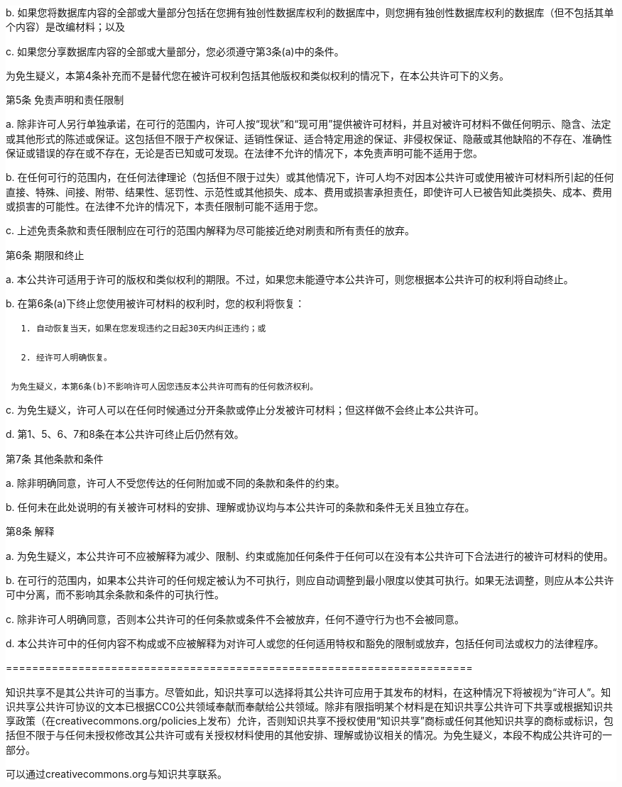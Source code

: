   b. 如果您将数据库内容的全部或大量部分包括在您拥有独创性数据库权利的数据库中，则您拥有独创性数据库权利的数据库（但不包括其单个内容）是改编材料；以及

  c. 如果您分享数据库内容的全部或大量部分，您必须遵守第3条(a)中的条件。

为免生疑义，本第4条补充而不是替代您在被许可权利包括其他版权和类似权利的情况下，在本公共许可下的义务。

第5条 免责声明和责任限制

  a. 除非许可人另行单独承诺，在可行的范围内，许可人按“现状”和“现可用”提供被许可材料，并且对被许可材料不做任何明示、隐含、法定或其他形式的陈述或保证。这包括但不限于产权保证、适销性保证、适合特定用途的保证、非侵权保证、隐蔽或其他缺陷的不存在、准确性保证或错误的存在或不存在，无论是否已知或可发现。在法律不允许的情况下，本免责声明可能不适用于您。

  b. 在任何可行的范围内，在任何法律理论（包括但不限于过失）或其他情况下，许可人均不对因本公共许可或使用被许可材料所引起的任何直接、特殊、间接、附带、结果性、惩罚性、示范性或其他损失、成本、费用或损害承担责任，即使许可人已被告知此类损失、成本、费用或损害的可能性。在法律不允许的情况下，本责任限制可能不适用于您。

  c. 上述免责条款和责任限制应在可行的范围内解释为尽可能接近绝对刷责和所有责任的放弃。

第6条 期限和终止

  a. 本公共许可适用于许可的版权和类似权利的期限。不过，如果您未能遵守本公共许可，则您根据本公共许可的权利将自动终止。

  b. 在第6条(a)下终止您使用被许可材料的权利时，您的权利将恢复：

       1. 自动恢复当天，如果在您发现违约之日起30天内纠正违约；或

       2. 经许可人明确恢复。

     为免生疑义，本第6条(b)不影响许可人因您违反本公共许可而有的任何救济权利。

  c. 为免生疑义，许可人可以在任何时候通过分开条款或停止分发被许可材料；但这样做不会终止本公共许可。

  d. 第1、5、6、7和8条在本公共许可终止后仍然有效。

第7条 其他条款和条件

  a. 除非明确同意，许可人不受您传达的任何附加或不同的条款和条件的约束。

  b. 任何未在此处说明的有关被许可材料的安排、理解或协议均与本公共许可的条款和条件无关且独立存在。

第8条 解释

  a. 为免生疑义，本公共许可不应被解释为减少、限制、约束或施加任何条件于任何可以在没有本公共许可下合法进行的被许可材料的使用。

  b. 在可行的范围内，如果本公共许可的任何规定被认为不可执行，则应自动调整到最小限度以使其可执行。如果无法调整，则应从本公共许可中分离，而不影响其余条款和条件的可执行性。

  c. 除非许可人明确同意，否则本公共许可的任何条款或条件不会被放弃，任何不遵守行为也不会被同意。

  d. 本公共许可中的任何内容不构成或不应被解释为对许可人或您的任何适用特权和豁免的限制或放弃，包括任何司法或权力的法律程序。

=======================================================================

知识共享不是其公共许可的当事方。尽管如此，知识共享可以选择将其公共许可应用于其发布的材料，在这种情况下将被视为“许可人”。知识共享公共许可协议的文本已根据CC0公共领域奉献而奉献给公共领域。除非有限指明某个材料是在知识共享公共许可下共享或根据知识共享政策（在creativecommons.org/policies上发布）允许，否则知识共享不授权使用“知识共享”商标或任何其他知识共享的商标或标识，包括但不限于与任何未授权修改其公共许可或有关授权材料使用的其他安排、理解或协议相关的情况。为免生疑义，本段不构成公共许可的一部分。

可以通过creativecommons.org与知识共享联系。